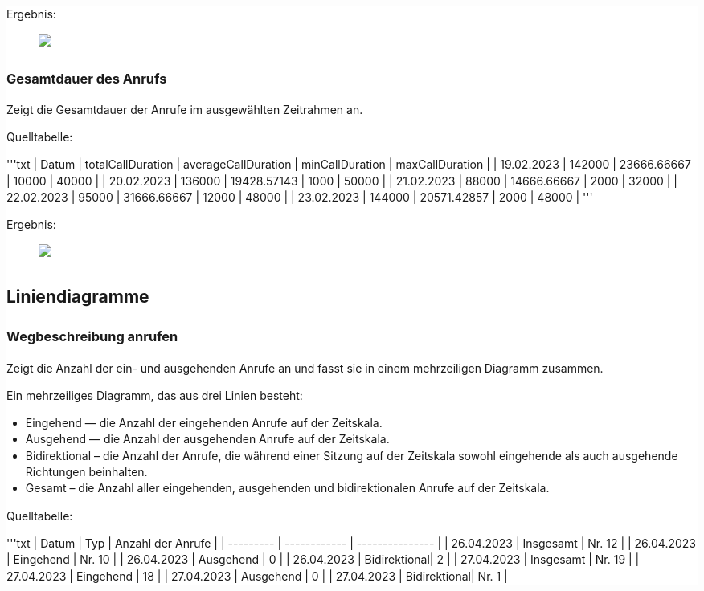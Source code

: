 Ergebnis:

<figure>
  <img class="image-center" src="{{config.site_url}}insights/images/calls/top-intents.png" width="80%" />
</figure>

### Gesamtdauer des Anrufs

Zeigt die Gesamtdauer der Anrufe im ausgewählten Zeitrahmen an.

Quelltabelle:

'''txt
| Datum | totalCallDuration | averageCallDuration | minCallDuration | maxCallDuration |
| 19.02.2023 | 142000 | 23666.66667 |    10000 | 40000 |
| 20.02.2023 | 136000 | 19428.57143 |    1000 | 50000 |
| 21.02.2023 | 88000 | 14666.66667 |    2000 | 32000 |
| 22.02.2023 | 95000 | 31666.66667 |    12000 | 48000 |
| 23.02.2023 | 144000 | 20571.42857 |    2000 | 48000 |
'''

Ergebnis:

<figure>
  <img class="image-center" src="{{config.site_url}}insights/images/calls/total-call-duration.png" width="100%" />
</figure>
  
## Liniendiagramme

### Wegbeschreibung anrufen

Zeigt die Anzahl der ein- und ausgehenden Anrufe an und fasst sie in einem mehrzeiligen Diagramm zusammen.

Ein mehrzeiliges Diagramm, das aus drei Linien besteht:

- Eingehend — die Anzahl der eingehenden Anrufe auf der Zeitskala.
- Ausgehend — die Anzahl der ausgehenden Anrufe auf der Zeitskala.
- Bidirektional – die Anzahl der Anrufe, die während einer Sitzung auf der Zeitskala sowohl eingehende als auch ausgehende Richtungen beinhalten.
- Gesamt – die Anzahl aller eingehenden, ausgehenden und bidirektionalen Anrufe auf der Zeitskala.

Quelltabelle:

'''txt
|   Datum |   Typ | Anzahl der Anrufe |
| --------- | ------------ | --------------- |
| 26.04.2023 | Insgesamt |       Nr. 12 |
| 26.04.2023 | Eingehend |	   Nr. 10 |
| 26.04.2023 | Ausgehend |	   0 |
| 26.04.2023 | Bidirektional|	   2 |
| 27.04.2023 | Insgesamt |	   Nr. 19 |
| 27.04.2023 | Eingehend |	   18 |
| 27.04.2023 | Ausgehend |	    0 |
| 27.04.2023 | Bidirektional|	    Nr. 1 |

